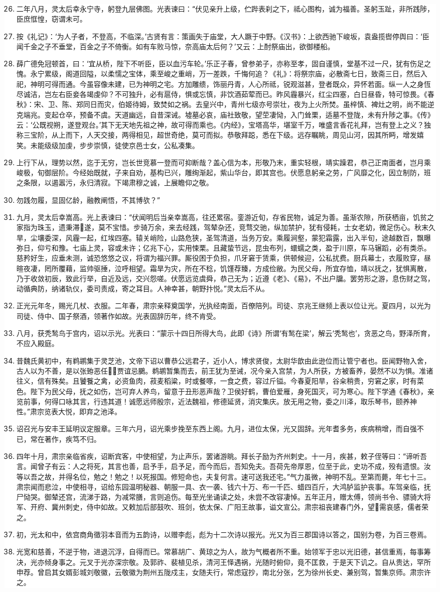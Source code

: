 26. <span id="列传第五十五_崔光-26"></span>
二年八月，灵太后幸永宁寺，躬登九层佛图。光表谏曰：“伏见亲升上级，伫跸表刹之下，祗心图构，诚为福善。圣躬玉趾，非所践陟，臣庶恇惶，窃谓未可。

27. <span id="列传第五十五_崔光-27"></span>
按《礼记》：‘为人子者，不登高，不临深。’古贤有言：策画失于庙堂，大人蹶于中野。《汉书》：上欲西驰下峻坂，袁盎揽辔停舆曰：‘臣闻千金之子不垂堂，百金之子不倚衡。如有车败马惊，奈高庙太后何？’又云：上酎祭庙出，欲御楼船。

28. <span id="列传第五十五_崔光-28"></span>
薛广德免冠顿首，曰：‘宜从桥，陛下不听臣，臣以血污车轮。’乐正子春，曾参弟子，亦称至孝，固自谨慎，堂基不过一尺，犹有伤足之愧。永宁累级，阁道回隘，以柔懦之宝体，乘至峻之重峭，万一差跌，千悔何追？《礼》：将祭宗庙，必散斋七日，致斋三日，然后入祀，神明可得而通。今虽容像未建，已为神明之宅。方加雕缋，饰丽丹青，人心所祗，锐观滋甚，登者既众，异怀若面。纵一人之身恆尽诚洁，岂左右臣妾各竭虔仰？不可独升，必有扈侍，惧或忘慎，非饮酒茹荤而已。昨风霾暴兴，红尘四塞，白日昼昏，特可惊畏。《春秋》：宋、卫、陈、郑同日而灾，伯姬待姆，致焚如之祸。去皇兴中，青州七级亦号崇壮，夜为上火所焚。虽梓慎、裨灶之明，尚不能逆克端兆。变起仓卒，预备不虞。天道幽远，自昔深诫。墟墓必哀，庙社致敬，望茔凄恸，入门耸栗，适墓不登陇，未有升陟之事。《传》云：‘公既视朔，遂登观台。’其下无天地先祖之神，故可得而乘也。《内经》，宝塔高华，堪室千万，唯盛言香花礼拜，岂有登上之义？独称三宝阶，从上而下，人天交接，两得相见，超世奇绝，莫可而拟。恭敬拜跽，悉在下级。远存瞩眺，周见山河，因其所眄，增发嬉笑。未能级级加虔，步步崇慎，徒使京邑士女，公私凑集。

29. <span id="列传第五十五_崔光-29"></span>
上行下从，理势以然，迄于无穷，岂长世竞慕一登而可抑断哉？盖心信为本，形敬乃末，重实轻根，靖实躁君，恭己正南面者，岂月乘峻极，旬御层阶。今经始既就，子来自劝，基构已兴，雕绚渐起，紫山华台，即其宫也。伏愿息躬亲之劳，广风靡之化，因立制防，班之条限，以遏嚣污，永归清寂。下竭肃穆之诚，上展瞻仰之敬。

30. <span id="列传第五十五_崔光-30"></span>
勿践勿履，显固亿龄，融教阐悟，不其博欤？”

31. <span id="列传第五十五_崔光-31"></span>
九月，灵太后幸嵩高。光上表谏曰：“伏闻明后当亲幸嵩高，往还累宿。銮游近旬，存省民物，诚足为善。虽渐农隙，所获栖亩，饥贫之家指为珠玉，遗秉滞遂，莫不宝惜。步骑万余，来去经践，驾辇杂还，竞骛交驰，纵加禁护，犹有侵耗，士女老幼，微足伤心。秋末久旱，尘壤委深，风霾一起，红埃四塞。辕关峭险，山路危狭，圣驾清道，当务万安。乘履涧壑，蒙犯霜露，出入半旬，途越数百，飘曝弥日，仰亏和豫。七庙上灵，容或未许；亿兆下心，实用悚栗。且藏蛰节远，昆虫布列，蠉蠕之类，盈于川原，车马辗蹈，必有类杀。慈矜好生，应垂未测，诚恐悠悠之议，将谓为福兴罪。厮役困于负担，爪牙窘于赁乘，供顿候迎，公私扰费。厨兵幕士，衣履败穿，昼暄夜凄，罔所覆藉，监帅驱捶，泣呼相望。霜旱为灾，所在不稔，饥馑荐臻，方成俭敝。为民父母，所宜存恤，靖以抚之，犹惧离散，乃于收敛初辰，致此行举，自近及远，交兴怨嗟。伏愿远览虞舜，恭己无为；近遵《老》、《易》，不出户牖。罢劳形之游，息伤财之驾，动循典防，纳诸轨仪，委司责成，寄之耳目。人神幸甚，朝野抃悦。”灵太后不从。

32. <span id="列传第五十五_崔光-32"></span>
正光元年冬，赐光几杖、衣服。二年春，肃宗亲释奠国学，光执经南面，百僚陪列。司徒、京兆王继频上表以位让光。夏四月，以光为司徒、侍中、国子祭酒，领著作如故。光表固辞历年，终不肯受。

33. <span id="列传第五十五_崔光-33"></span>
八月，获秃鹙鸟于宫内，诏以示光。光表曰：“蒙示十四日所得大鸟，此即《诗》所谓‘有鹙在梁’，解云‘秃鹙也’，贪恶之鸟，野泽所育，不应入殿庭。

34. <span id="列传第五十五_崔光-34"></span>
昔魏氏黄初中，有鹈鹕集于灵芝池，文帝下诏以曹恭公远君子，近小人，博求贤俊，太尉华歆由此逊位而让管宁者也。臣闻野物入舍，古人以为不善，是以张臶恶任，贾谊忌鵩。鹈鹕暂集而去，前王犹为至诫，况今亲入宫禁，为人所获，方被畜养，晏然不以为惧。准诸往义，信有殊矣。且饕餮之禽，必资鱼肉，菽麦稻粱，时或餐啄，一食之费，容过斤镒。今春夏阳旱，谷籴稍贵，穷窘之家，时有菜色。陛下为民父母，抚之如伤，岂可弃人养鸟，留意于丑形恶声哉？卫侯好鹤，曹伯爱雁，身死国灭，可为寒心。陛下学通《春秋》，亲览前事，何得口咏其言，行违其道！诚愿远师殷宗，近法魏祖，修德延贤，消灾集庆。放无用之物，委之川泽，取乐琴书，颐养神性。”肃宗览表大悦，即弃之池泽。

35. <span id="列传第五十五_崔光-35"></span>
诏召光与安丰王延明议定服章。三年六月，诏光乘步挽至东西上阁。九月，进位太保，光又固辞。光年耆多务，疾病稍增，而自强不已，常在著作，疾笃不归。

36. <span id="列传第五十五_崔光-36"></span>
四年十月，肃宗亲临省疾，诏断宾客，中使相望，为止声乐，罢诸游眺。拜长子励为齐州刺史。十一月，疾甚，敕子侄等曰：“谛听吾言。闻曾子有云：人之将死，其言也善，启予手，启予足，而今而后，吾知免夫。吾荷先帝厚恩，位至于此，史功不成，殁有遗恨。汝等以吾之故，并得名位，勉之！勉之！以死报国。修短命也，夫复何言。速可送我还宅。”气力虽微，神明不乱。至第而薨，年七十三。肃宗闻而悲泣，中使相寻，诏给东园温明秘器、朝服一具、衣一袭、钱六十万、布一千匹、蜡四百斤，大鸿胪监护丧事。车驾亲临，抚尸恸哭。御辇还宫，流涕于路，为减常膳，言则追伤。每至光坐诵读之处，未尝不改容凄悼。五年正月，赠太傅，领尚书令、骠骑大将军、开府、冀州刺史，侍中如故。又敕加后部鼓吹、班剑，依太保、广阳王故事，谥文宣公。肃宗祖丧建春门外，望需哀感，儒者荣之。

37. <span id="列传第五十五_崔光-37"></span>
初，光太和中，依宫商角徵羽本音而为五韵诗，以赠李彪，彪为十二次诗以报光。光又为百三郡国诗以答之，国别为卷，为百三卷焉。

38. <span id="列传第五十五_崔光-38"></span>
光宽和慈善，不逆于物，进退沉浮，自得而已。常慕胡广、黄琼之为人，故为气概者所不重。始领军于忠以光旧德，甚信重焉，每事筹决，光亦倾身事之。元叉于光亦深宗敬。及郭祚、裴植见杀，清河王怿遇祸，光随时俯仰，竟不匡救，于是天下讥之。自从贵达，罕所申荐。曾启其女婿彭城刘敬徽，云敬徽为荆州五陇戍主，女随夫行，常虑寇抄，南北分张，乞为徐州长史、兼别驾，暂集京师。肃宗许之。
